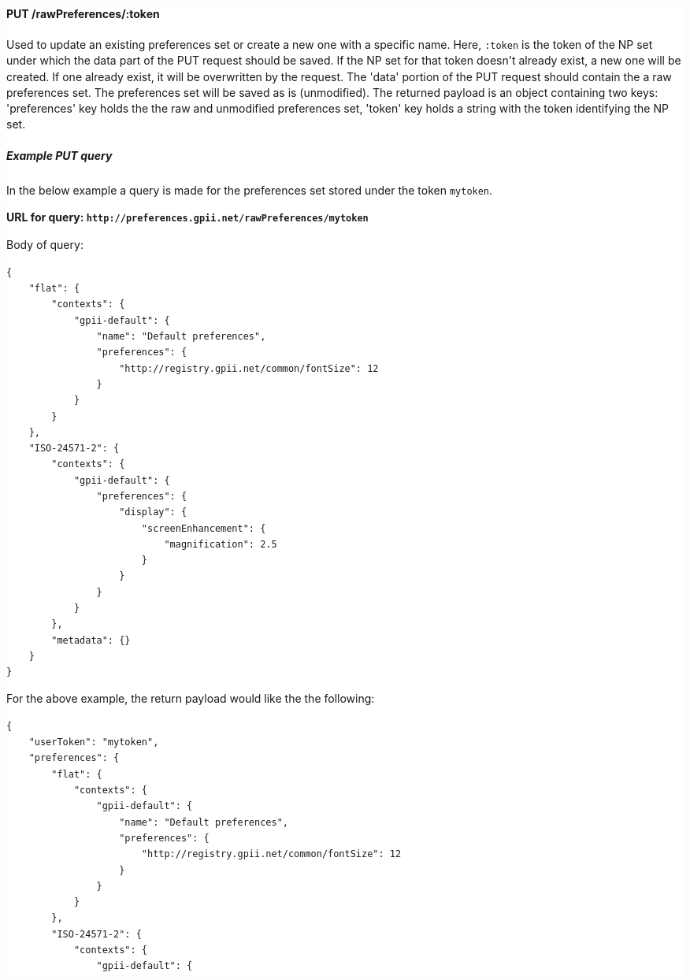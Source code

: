 
#### PUT /rawPreferences/:token

Used to update an existing preferences set or create a new one with a specific name. Here, `:token` is the token of the NP set under which the data part of the PUT request should be saved. If the NP set for that token doesn't already exist, a new one will be created. If one already exist, it will be overwritten by the request. The 'data' portion of the PUT request should contain the a raw preferences set. The preferences set will be saved as is (unmodified). The returned payload is an object containing two keys: 'preferences' key holds the the raw and unmodified preferences set, 'token' key holds a string with the token identifying the NP set.

##### Example PUT query

In the below example a query is made for the preferences set stored under the token `mytoken`.

**URL for query:  `http://preferences.gpii.net/rawPreferences/mytoken`**

Body of query:

```
{
    "flat": {
        "contexts": {
            "gpii-default": {
                "name": "Default preferences",
                "preferences": {
                    "http://registry.gpii.net/common/fontSize": 12
                }
            }
        }
    },
    "ISO-24571-2": {
        "contexts": {
            "gpii-default": {
                "preferences": {
                    "display": {
                        "screenEnhancement": {
                            "magnification": 2.5
                        }
                    }
                }
            }
        },
        "metadata": {}
    }
}
```

For the above example, the return payload would like the the following:

```
{
    "userToken": "mytoken",
    "preferences": {
        "flat": {
            "contexts": {
                "gpii-default": {
                    "name": "Default preferences",
                    "preferences": {
                        "http://registry.gpii.net/common/fontSize": 12
                    }
                }
            }
        },
        "ISO-24571-2": {
            "contexts": {
                "gpii-default": {
```